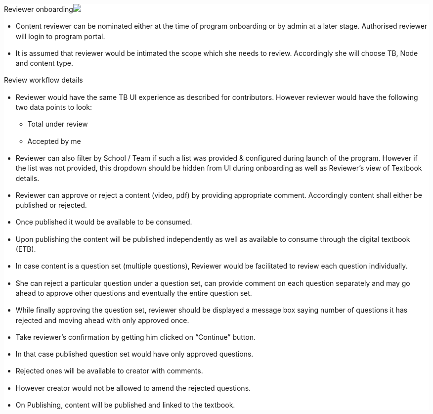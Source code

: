 Reviewer onboarding![](images/storage/)
* Content reviewer can be nominated either at the time of program onboarding or by admin at a later stage. Authorised reviewer will login to program portal.


* It is assumed that reviewer would be intimated the scope which she needs to review. Accordingly she will choose TB, Node and content type.



Review workflow details


* Reviewer would have the same TB UI experience as described for contributors. However reviewer would have the following two data points to look:


    * Total under review


    * Accepted by me



    
* Reviewer can also filter by School / Team if such a list was provided & configured during launch of the program. However if the list was not provided, this dropdown should be hidden from UI during onboarding as well as Reviewer’s view of Textbook details.


* Reviewer can approve or reject a content (video, pdf) by providing appropriate comment. Accordingly content shall either be published or rejected.


* Once published it would be available to be consumed.


* Upon publishing the content will be published independently as well as available to consume through the digital textbook (ETB).


* In case content is a question set (multiple questions), Reviewer would be facilitated to review each question individually.


* She can reject a particular question under a question set, can provide comment on each question separately and may go ahead to approve other questions and eventually the entire question set.


* While finally approving the question set, reviewer should be displayed a message box saying number of questions it has rejected and moving ahead with only approved once.


* Take reviewer’s confirmation by getting him clicked on “Continue” button.


* In that case published question set would have only approved questions.


* Rejected ones will be available to creator with comments.


* However creator would not be allowed to amend the rejected questions.


* On Publishing, content will be published and linked to the textbook.


